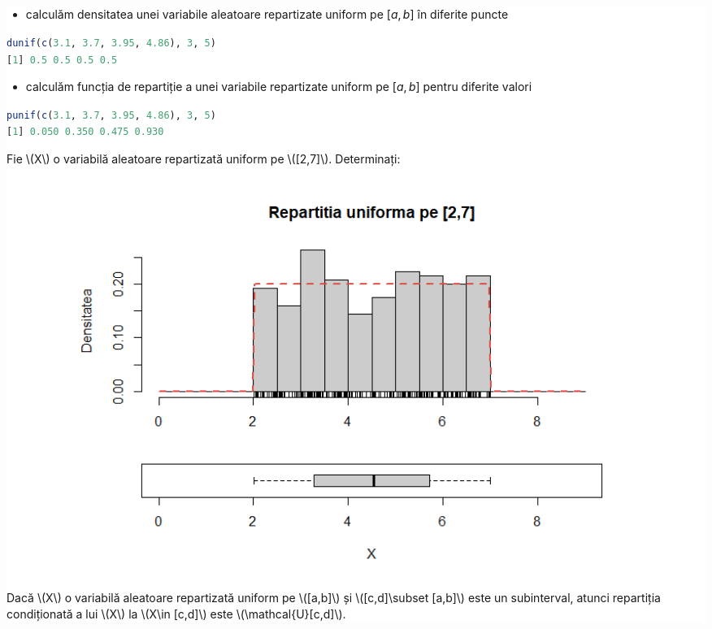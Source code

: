   - calculăm densitatea unei variabile aleatoare repartizate uniform pe $[a, b]$ în diferite puncte
  

```r
dunif(c(3.1, 3.7, 3.95, 4.86), 3, 5)
[1] 0.5 0.5 0.5 0.5
```

  - calculăm funcția de repartiție a unei variabile repartizate uniform pe $[a,b]$ pentru diferite valori
  

```r
punif(c(3.1, 3.7, 3.95, 4.86), 3, 5)
[1] 0.050 0.350 0.475 0.930
```

<div class="rmdexercise">
<p>Fie <span class="math inline">\(X\)</span> o variabilă aleatoare repartizată uniform pe <span class="math inline">\([2,7]\)</span>. Determinați:</p>

</div>

<img src="Lab6_files/figure-html/unnamed-chunk-10-1.png" width="80%" style="display: block; margin: auto;" />

<div class="rmdexercise">
<p>Dacă <span class="math inline">\(X\)</span> o variabilă aleatoare repartizată uniform pe <span class="math inline">\([a,b]\)</span> și <span class="math inline">\([c,d]\subset [a,b]\)</span> este un subinterval, atunci repartiția condiționată a lui <span class="math inline">\(X\)</span> la <span class="math inline">\(X\in [c,d]\)</span> este <span class="math inline">\(\mathcal{U}[c,d]\)</span>.</p>
</div>
